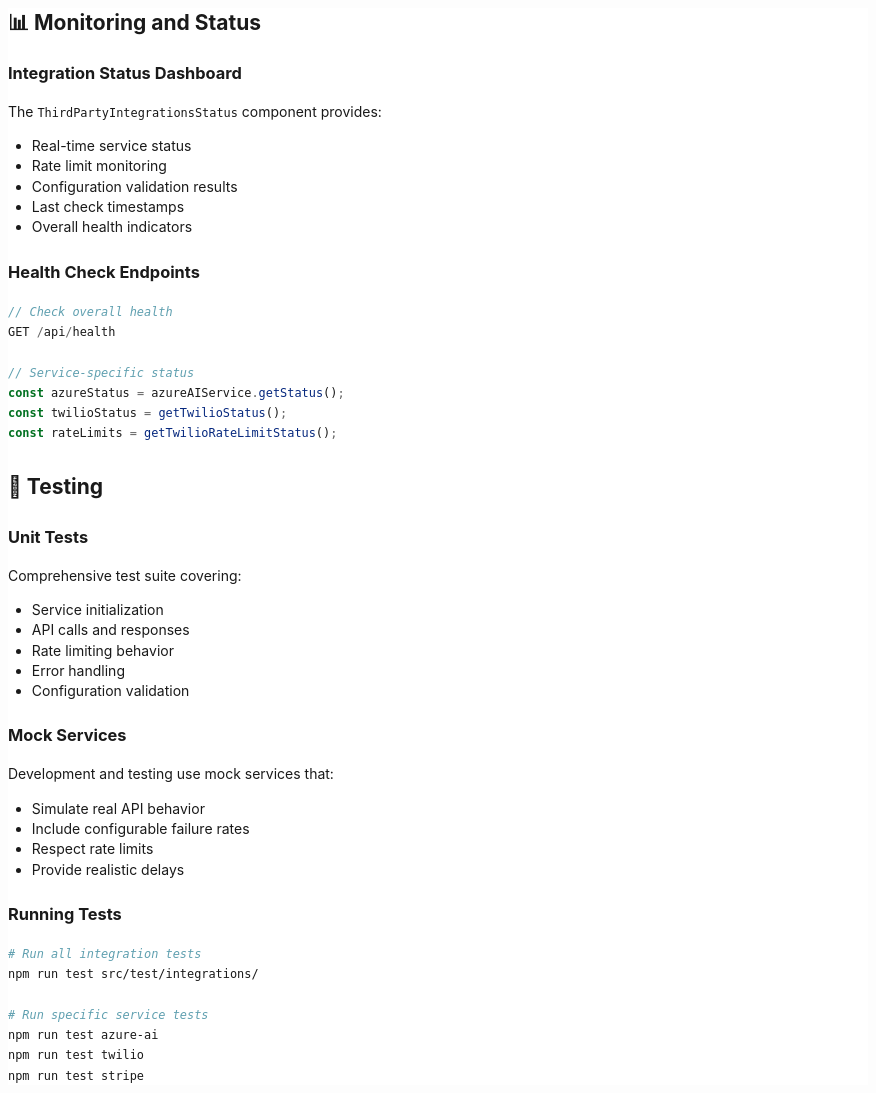 ## 📊 Monitoring and Status

### Integration Status Dashboard

The `ThirdPartyIntegrationsStatus` component provides:
- Real-time service status
- Rate limit monitoring
- Configuration validation results
- Last check timestamps
- Overall health indicators

### Health Check Endpoints

```typescript
// Check overall health
GET /api/health

// Service-specific status
const azureStatus = azureAIService.getStatus();
const twilioStatus = getTwilioStatus();
const rateLimits = getTwilioRateLimitStatus();
```

## 🧪 Testing

### Unit Tests

Comprehensive test suite covering:
- Service initialization
- API calls and responses
- Rate limiting behavior
- Error handling
- Configuration validation

### Mock Services

Development and testing use mock services that:
- Simulate real API behavior
- Include configurable failure rates
- Respect rate limits
- Provide realistic delays

### Running Tests

```bash
# Run all integration tests
npm run test src/test/integrations/

# Run specific service tests
npm run test azure-ai
npm run test twilio
npm run test stripe
```

